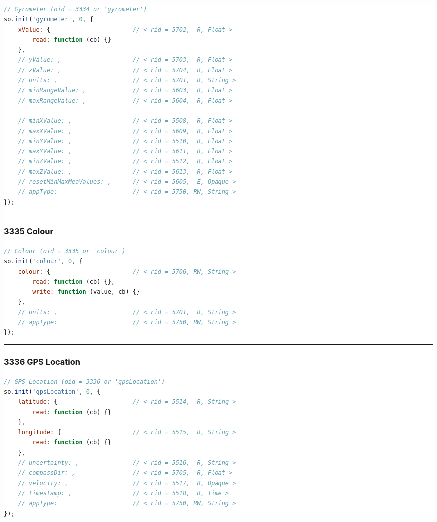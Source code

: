```js
// Gyrometer (oid = 3334 or 'gyrometer')
so.init('gyrometer', 0, {
    xValue: {                       // < rid = 5702,  R, Float >
        read: function (cb) {}
    },
    // yValue: ,                    // < rid = 5703,  R, Float >
    // zValue: ,                    // < rid = 5704,  R, Float >
    // units: ,                     // < rid = 5701,  R, String >
    // minRangeValue: ,             // < rid = 5603,  R, Float >
    // maxRangeValue: ,             // < rid = 5604,  R, Float >
 
    // minXValue: ,                 // < rid = 5508,  R, Float >
    // maxXValue: ,                 // < rid = 5609,  R, Float >
    // minYValue: ,                 // < rid = 5510,  R, Float >
    // maxYValue: ,                 // < rid = 5611,  R, Float >
    // minZValue: ,                 // < rid = 5512,  R, Float >
    // maxZValue: ,                 // < rid = 5613,  R, Float >
    // resetMinMaxMeaValues: ,      // < rid = 5605,  E, Opaque >
    // appType:                     // < rid = 5750, RW, String >
});
```

********************************************
<a name="tmpl_colour"></a>
### 3335 Colour
  
```js
// Colour (oid = 3335 or 'colour')
so.init('colour', 0, {
    colour: {                       // < rid = 5706, RW, String >
        read: function (cb) {},
        write: function (value, cb) {}
    },
    // units: ,                     // < rid = 5701,  R, String >
    // appType:                     // < rid = 5750, RW, String >
});
```

********************************************
<a name="tmpl_gpsLocation"></a>
### 3336 GPS Location
  
```js
// GPS Location (oid = 3336 or 'gpsLocation')
so.init('gpsLocation', 0, {
    latitude: {                     // < rid = 5514,  R, String >
        read: function (cb) {}
    },
    longitude: {                    // < rid = 5515,  R, String >
        read: function (cb) {}
    },
    // uncertainty: ,               // < rid = 5516,  R, String >
    // compassDir: ,                // < rid = 5705,  R, Float >
    // velocity: ,                  // < rid = 5517,  R, Opaque >
    // timestamp: ,                 // < rid = 5518,  R, Time >
    // appType:                     // < rid = 5750, RW, String >
});
```
